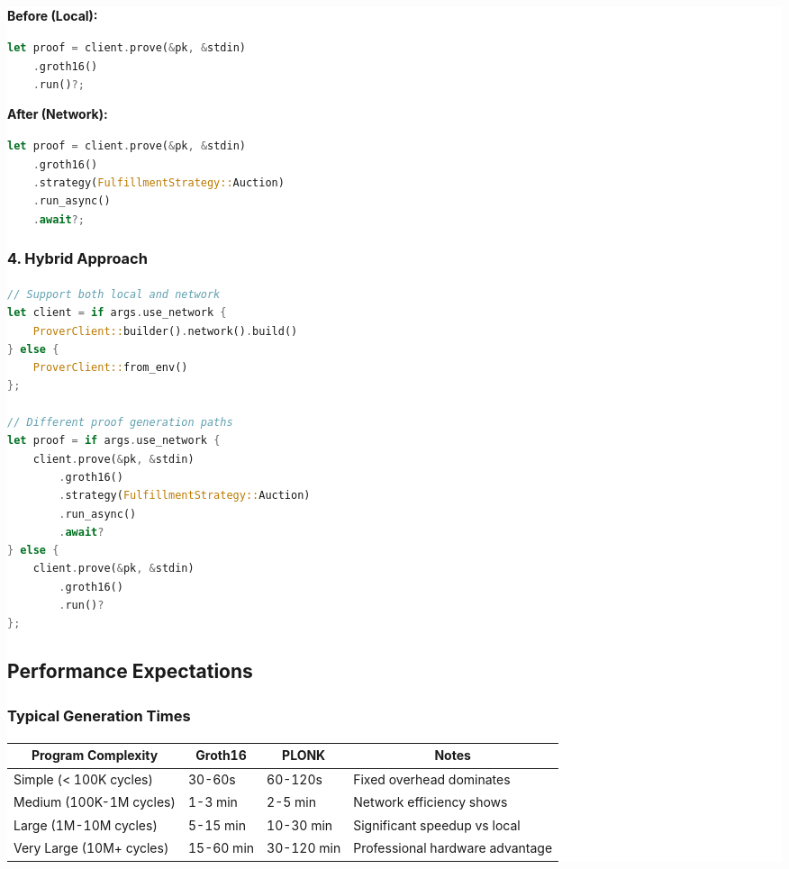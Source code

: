 **Before (Local):**
```rust
let proof = client.prove(&pk, &stdin)
    .groth16()
    .run()?;
```

**After (Network):**
```rust
let proof = client.prove(&pk, &stdin)
    .groth16()
    .strategy(FulfillmentStrategy::Auction)
    .run_async()
    .await?;
```

### 4. Hybrid Approach

```rust
// Support both local and network
let client = if args.use_network {
    ProverClient::builder().network().build()
} else {
    ProverClient::from_env()
};

// Different proof generation paths
let proof = if args.use_network {
    client.prove(&pk, &stdin)
        .groth16()
        .strategy(FulfillmentStrategy::Auction)
        .run_async()
        .await?
} else {
    client.prove(&pk, &stdin)
        .groth16()
        .run()?
};
```

## Performance Expectations

### Typical Generation Times

| Program Complexity | Groth16 | PLONK | Notes |
|-------------------|---------|-------|-------|
| Simple (< 100K cycles) | 30-60s | 60-120s | Fixed overhead dominates |
| Medium (100K-1M cycles) | 1-3 min | 2-5 min | Network efficiency shows |
| Large (1M-10M cycles) | 5-15 min | 10-30 min | Significant speedup vs local |
| Very Large (10M+ cycles) | 15-60 min | 30-120 min | Professional hardware advantage |
